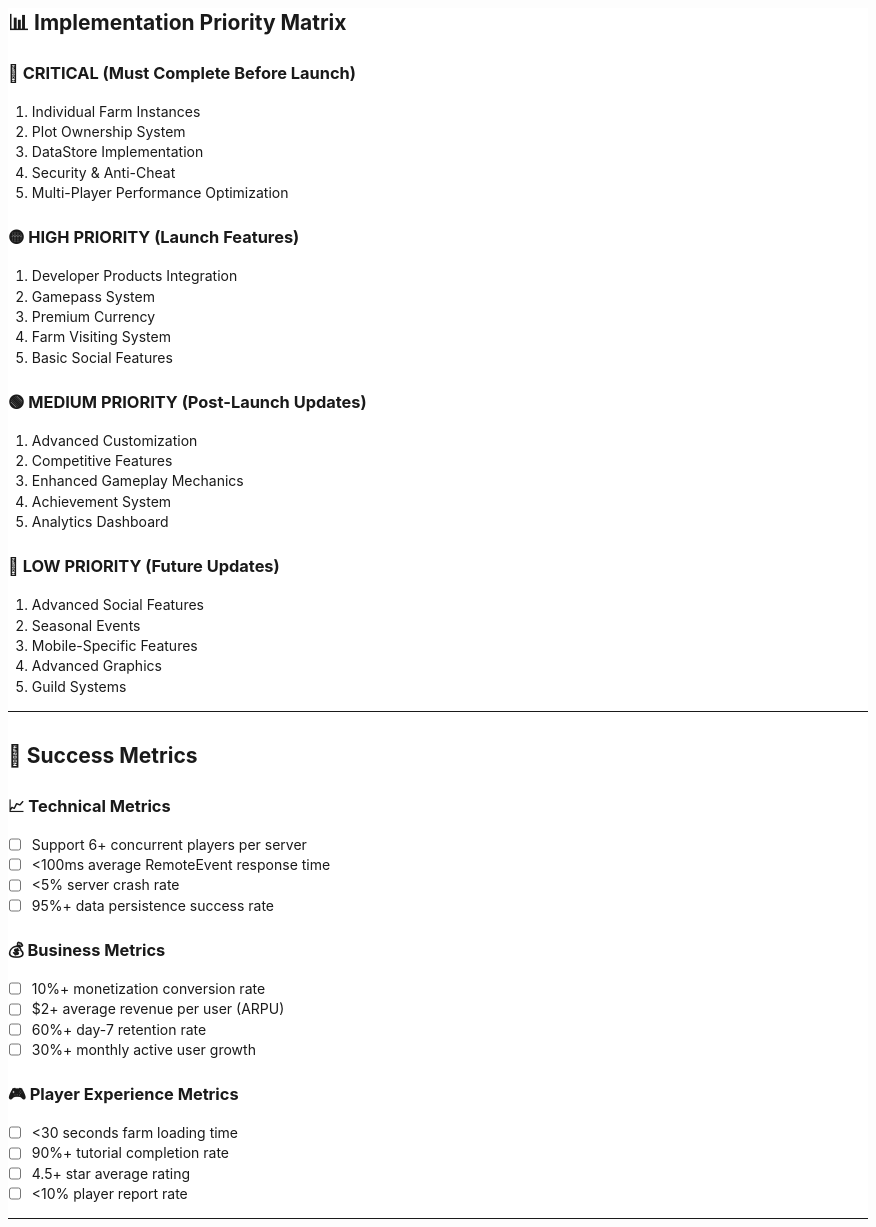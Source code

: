 ## 📊 Implementation Priority Matrix

### 🔴 **CRITICAL (Must Complete Before Launch)**
1. Individual Farm Instances
2. Plot Ownership System
3. DataStore Implementation
4. Security & Anti-Cheat
5. Multi-Player Performance Optimization

### 🟡 **HIGH PRIORITY (Launch Features)**
1. Developer Products Integration
2. Gamepass System
3. Premium Currency
4. Farm Visiting System
5. Basic Social Features

### 🟢 **MEDIUM PRIORITY (Post-Launch Updates)**
1. Advanced Customization
2. Competitive Features
3. Enhanced Gameplay Mechanics
4. Achievement System
5. Analytics Dashboard

### 🔵 **LOW PRIORITY (Future Updates)**
1. Advanced Social Features
2. Seasonal Events
3. Mobile-Specific Features
4. Advanced Graphics
5. Guild Systems

---

## 🎯 Success Metrics

### 📈 **Technical Metrics**
- [ ] Support 6+ concurrent players per server
- [ ] <100ms average RemoteEvent response time
- [ ] <5% server crash rate
- [ ] 95%+ data persistence success rate

### 💰 **Business Metrics**
- [ ] 10%+ monetization conversion rate
- [ ] $2+ average revenue per user (ARPU)
- [ ] 60%+ day-7 retention rate
- [ ] 30%+ monthly active user growth

### 🎮 **Player Experience Metrics**
- [ ] <30 seconds farm loading time
- [ ] 90%+ tutorial completion rate
- [ ] 4.5+ star average rating
- [ ] <10% player report rate

---